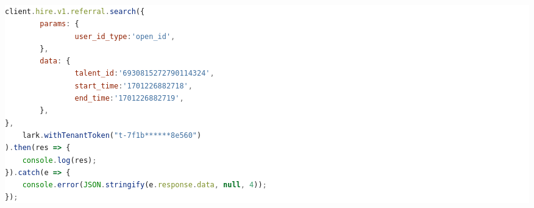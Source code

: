 ```javascript
client.hire.v1.referral.search({
        params: {
                user_id_type:'open_id',
        },
        data: {
                talent_id:'6930815272790114324',
                start_time:'1701226882718',
                end_time:'1701226882719',
        },
},
    lark.withTenantToken("t-7f1b******8e560")
).then(res => {
    console.log(res);
}).catch(e => {
    console.error(JSON.stringify(e.response.data, null, 4));
});

```

